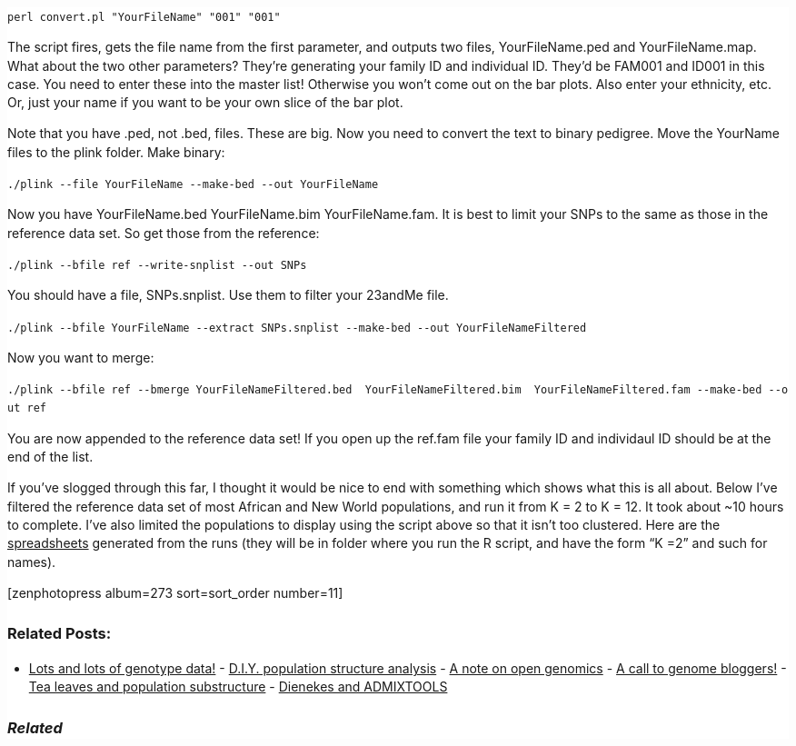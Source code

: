     perl convert.pl "YourFileName" "001" "001"

The script fires, gets the file name from the first parameter, and outputs two files, YourFileName.ped and YourFileName.map. What about the two other parameters? They’re generating your family ID and individual ID. They’d be FAM001 and ID001 in this case. You need to enter these into the master list! Otherwise you won’t come out on the bar plots. Also enter your ethnicity, etc. Or, just your name if you want to be your own slice of the bar plot.

Note that you have .ped, not .bed, files. These are big. Now you need to convert the text to binary pedigree. Move the YourName files to the plink folder. Make binary:

    ./plink --file YourFileName --make-bed --out YourFileName

Now you have YourFileName.bed YourFileName.bim YourFileName.fam. It is best to limit your SNPs to the same as those in the reference data set. So get those from the reference:

    ./plink --bfile ref --write-snplist --out SNPs

You should have a file, SNPs.snplist. Use them to filter your 23andMe file.

    ./plink --bfile YourFileName --extract SNPs.snplist --make-bed --out YourFileNameFiltered

Now you want to merge:

    ./plink --bfile ref --bmerge YourFileNameFiltered.bed  YourFileNameFiltered.bim  YourFileNameFiltered.fam --make-bed --out ref

You are now appended to the reference data set! If you open up the ref.fam file your family ID and individaul ID should be at the end of the list.

If you’ve slogged through this far, I thought it would be nice to end with something which shows what this is all about. Below I’ve filtered the reference data set of most African and New World populations, and run it from K = 2 to K = 12. It took about \~10 hours to complete. I’ve also limited the populations to display using the script above so that it isn’t too clustered. Here are the [spreadsheets](https://www.gnxp.com/wp/wp-content/uploads/2011/03/KSpreadsheet.zip) generated from the runs (they will be in folder where you run the R script, and have the form “K =2” and such for names).

\[zenphotopress album=273 sort=sort_order number=11\]

### Related Posts:

- [Lots and lots of genotype
  data!](https://www.gnxp.com/WordPress/2013/01/09/lots-and-lots-of-genotype-data/) - [D.I.Y. population structure
  analysis](https://www.gnxp.com/WordPress/2011/12/26/d-i-y-population-structure-analysis/) - [A note on open
  genomics](https://www.gnxp.com/WordPress/2012/08/28/a-note-on-open-genomics/) - [A call to genome
  bloggers!](https://www.gnxp.com/WordPress/2011/04/11/a-call-to-genome-bloggers/) - [Tea leaves and population
  substructure](https://www.gnxp.com/WordPress/2011/02/22/tea-leaves-and-population-substructure/) - [Dienekes and
  ADMIXTOOLS](https://www.gnxp.com/WordPress/2012/10/08/dienekes-and-admixtools/)

### *Related*

[](https://www.addtoany.com/add_to/facebook?linkurl=https%3A%2F%2Fwww.gnxp.com%2FWordPress%2F2011%2F03%2F14%2Fanalyzing-ancestry-with-admixture-step-by-step%2F&linkname=Analyzing%20ancestry%20with%20ADMIXTURE%2C%20step%20by%20step "Facebook")[](https://www.addtoany.com/add_to/twitter?linkurl=https%3A%2F%2Fwww.gnxp.com%2FWordPress%2F2011%2F03%2F14%2Fanalyzing-ancestry-with-admixture-step-by-step%2F&linkname=Analyzing%20ancestry%20with%20ADMIXTURE%2C%20step%20by%20step "Twitter")[](https://www.addtoany.com/add_to/email?linkurl=https%3A%2F%2Fwww.gnxp.com%2FWordPress%2F2011%2F03%2F14%2Fanalyzing-ancestry-with-admixture-step-by-step%2F&linkname=Analyzing%20ancestry%20with%20ADMIXTURE%2C%20step%20by%20step "Email")[](https://www.addtoany.com/share)
